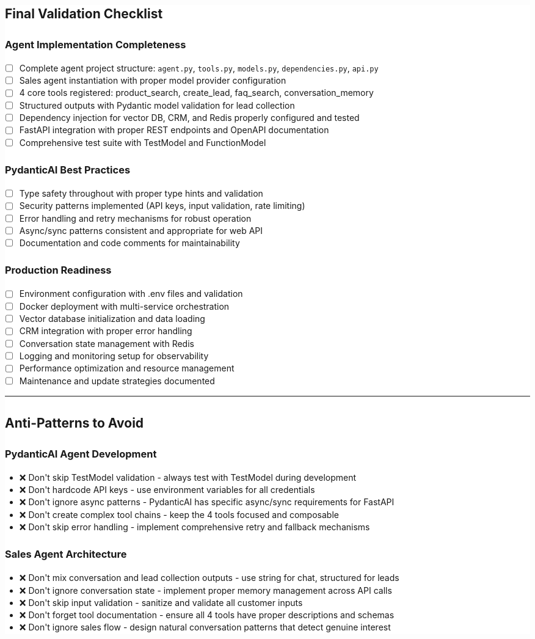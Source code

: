 ## Final Validation Checklist

### Agent Implementation Completeness

- [ ] Complete agent project structure: `agent.py`, `tools.py`, `models.py`, `dependencies.py`, `api.py`
- [ ] Sales agent instantiation with proper model provider configuration
- [ ] 4 core tools registered: product_search, create_lead, faq_search, conversation_memory
- [ ] Structured outputs with Pydantic model validation for lead collection
- [ ] Dependency injection for vector DB, CRM, and Redis properly configured and tested
- [ ] FastAPI integration with proper REST endpoints and OpenAPI documentation
- [ ] Comprehensive test suite with TestModel and FunctionModel

### PydanticAI Best Practices

- [ ] Type safety throughout with proper type hints and validation
- [ ] Security patterns implemented (API keys, input validation, rate limiting)
- [ ] Error handling and retry mechanisms for robust operation
- [ ] Async/sync patterns consistent and appropriate for web API
- [ ] Documentation and code comments for maintainability

### Production Readiness

- [ ] Environment configuration with .env files and validation
- [ ] Docker deployment with multi-service orchestration
- [ ] Vector database initialization and data loading
- [ ] CRM integration with proper error handling
- [ ] Conversation state management with Redis
- [ ] Logging and monitoring setup for observability
- [ ] Performance optimization and resource management
- [ ] Maintenance and update strategies documented

---

## Anti-Patterns to Avoid

### PydanticAI Agent Development

- ❌ Don't skip TestModel validation - always test with TestModel during development
- ❌ Don't hardcode API keys - use environment variables for all credentials
- ❌ Don't ignore async patterns - PydanticAI has specific async/sync requirements for FastAPI
- ❌ Don't create complex tool chains - keep the 4 tools focused and composable
- ❌ Don't skip error handling - implement comprehensive retry and fallback mechanisms

### Sales Agent Architecture

- ❌ Don't mix conversation and lead collection outputs - use string for chat, structured for leads
- ❌ Don't ignore conversation state - implement proper memory management across API calls
- ❌ Don't skip input validation - sanitize and validate all customer inputs
- ❌ Don't forget tool documentation - ensure all 4 tools have proper descriptions and schemas
- ❌ Don't ignore sales flow - design natural conversation patterns that detect genuine interest
